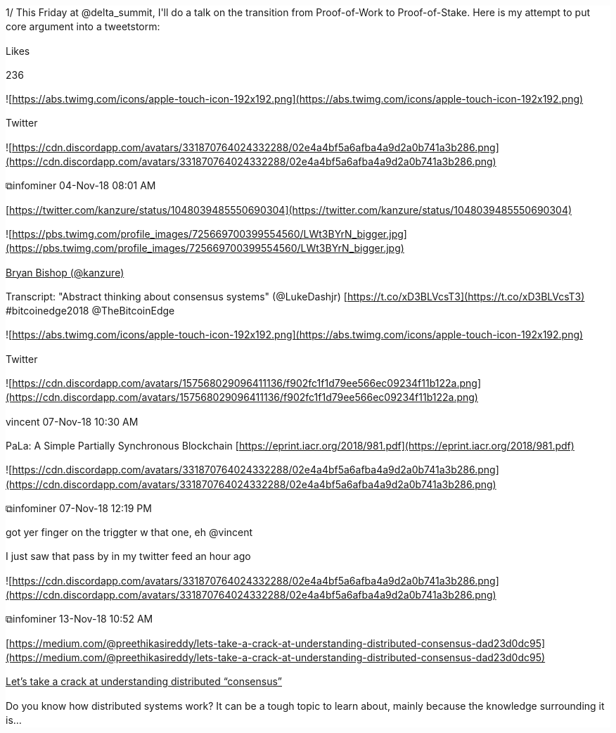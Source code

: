 1/ This Friday at @delta_summit, I'll do a talk on the transition from Proof-of-Work to Proof-of-Stake. Here is my attempt to put core argument into a tweetstorm:

Likes

236

![https://abs.twimg.com/icons/apple-touch-icon-192x192.png](https://abs.twimg.com/icons/apple-touch-icon-192x192.png)

Twitter

![https://cdn.discordapp.com/avatars/331870764024332288/02e4a4bf5a6afba4a9d2a0b741a3b286.png](https://cdn.discordapp.com/avatars/331870764024332288/02e4a4bf5a6afba4a9d2a0b741a3b286.png)

⧉infominer 04-Nov-18 08:01 AM

[https://twitter.com/kanzure/status/1048039485550690304](https://twitter.com/kanzure/status/1048039485550690304)

![https://pbs.twimg.com/profile_images/725669700399554560/LWt3BYrN_bigger.jpg](https://pbs.twimg.com/profile_images/725669700399554560/LWt3BYrN_bigger.jpg)

[Bryan Bishop (@kanzure)](https://twitter.com/kanzure)

Transcript: "Abstract thinking about consensus systems" (@LukeDashjr) [https://t.co/xD3BLVcsT3](https://t.co/xD3BLVcsT3) #bitcoinedge2018 @TheBitcoinEdge

![https://abs.twimg.com/icons/apple-touch-icon-192x192.png](https://abs.twimg.com/icons/apple-touch-icon-192x192.png)

Twitter

![https://cdn.discordapp.com/avatars/157568029096411136/f902fc1f1d79ee566ec09234f11b122a.png](https://cdn.discordapp.com/avatars/157568029096411136/f902fc1f1d79ee566ec09234f11b122a.png)

vincent 07-Nov-18 10:30 AM

PaLa: A Simple Partially Synchronous Blockchain [https://eprint.iacr.org/2018/981.pdf](https://eprint.iacr.org/2018/981.pdf)

![https://cdn.discordapp.com/avatars/331870764024332288/02e4a4bf5a6afba4a9d2a0b741a3b286.png](https://cdn.discordapp.com/avatars/331870764024332288/02e4a4bf5a6afba4a9d2a0b741a3b286.png)

⧉infominer 07-Nov-18 12:19 PM

got yer finger on the triggter w that one, eh @vincent

I just saw that pass by in my twitter feed an hour ago

![https://cdn.discordapp.com/avatars/331870764024332288/02e4a4bf5a6afba4a9d2a0b741a3b286.png](https://cdn.discordapp.com/avatars/331870764024332288/02e4a4bf5a6afba4a9d2a0b741a3b286.png)

⧉infominer 13-Nov-18 10:52 AM

[https://medium.com/@preethikasireddy/lets-take-a-crack-at-understanding-distributed-consensus-dad23d0dc95](https://medium.com/@preethikasireddy/lets-take-a-crack-at-understanding-distributed-consensus-dad23d0dc95)

[Let’s take a crack at understanding distributed “consensus”](https://medium.com/@preethikasireddy/lets-take-a-crack-at-understanding-distributed-consensus-dad23d0dc95)

Do you know how distributed systems work? It can be a tough topic to learn about, mainly because the knowledge surrounding it is…
